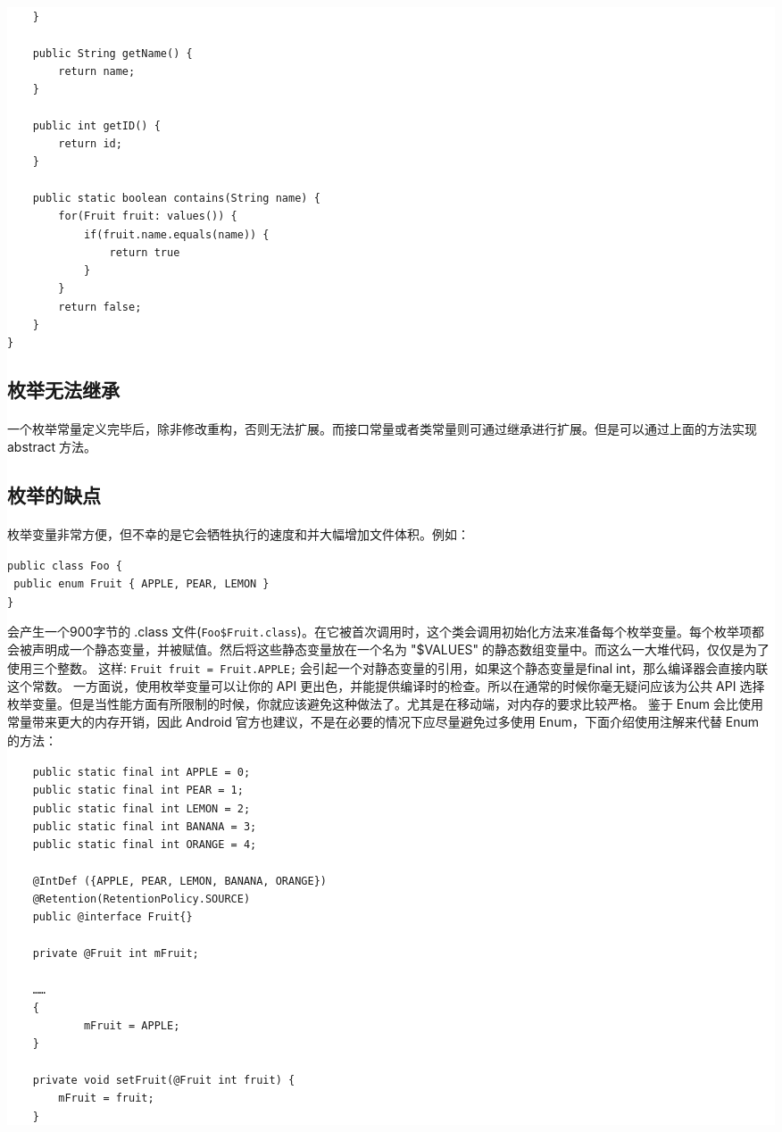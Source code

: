 ```
    }

    public String getName() {
        return name;
    }

    public int getID() {
        return id;
    }

    public static boolean contains(String name) {
        for(Fruit fruit: values()) {
            if(fruit.name.equals(name)) {
                return true
            }
        }
        return false;
    }
}
```

## 枚举无法继承

一个枚举常量定义完毕后，除非修改重构，否则无法扩展。而接口常量或者类常量则可通过继承进行扩展。但是可以通过上面的方法实现 abstract 方法。

## 枚举的缺点

枚举变量非常方便，但不幸的是它会牺牲执行的速度和并大幅增加文件体积。例如：

```
public class Foo {
 public enum Fruit { APPLE, PEAR, LEMON }
}
```

会产生一个900字节的 .class 文件(`Foo$Fruit.class`)。在它被首次调用时，这个类会调用初始化方法来准备每个枚举变量。每个枚举项都会被声明成一个静态变量，并被赋值。然后将这些静态变量放在一个名为 "$VALUES" 的静态数组变量中。而这么一大堆代码，仅仅是为了使用三个整数。
这样: `Fruit fruit = Fruit.APPLE;` 会引起一个对静态变量的引用，如果这个静态变量是final int，那么编译器会直接内联这个常数。
一方面说，使用枚举变量可以让你的 API 更出色，并能提供编译时的检查。所以在通常的时候你毫无疑问应该为公共 API 选择枚举变量。但是当性能方面有所限制的时候，你就应该避免这种做法了。尤其是在移动端，对内存的要求比较严格。
鉴于 Enum 会比使用常量带来更大的内存开销，因此 Android 官方也建议，不是在必要的情况下应尽量避免过多使用 Enum，下面介绍使用注解来代替 Enum 的方法：

```
    public static final int APPLE = 0;
    public static final int PEAR = 1;
    public static final int LEMON = 2;
    public static final int BANANA = 3;
    public static final int ORANGE = 4;

    @IntDef ({APPLE, PEAR, LEMON, BANANA, ORANGE})
    @Retention(RetentionPolicy.SOURCE)
    public @interface Fruit{}

    private @Fruit int mFruit;

    ……
    {
            mFruit = APPLE;
    }

    private void setFruit(@Fruit int fruit) {
        mFruit = fruit;
    }
```

